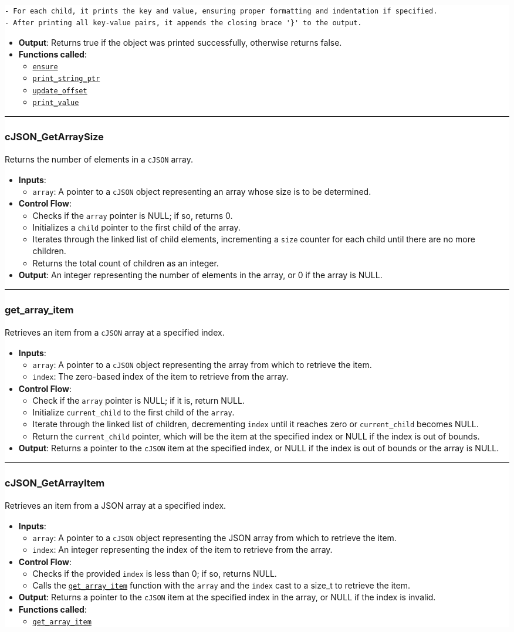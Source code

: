     - For each child, it prints the key and value, ensuring proper formatting and indentation if specified.
    - After printing all key-value pairs, it appends the closing brace '}' to the output.
- **Output**: Returns true if the object was printed successfully, otherwise returns false.
- **Functions called**:
    - [`ensure`](#ensure)
    - [`print_string_ptr`](#print_string_ptr)
    - [`update_offset`](#update_offset)
    - [`print_value`](#print_value)


---
### cJSON\_GetArraySize
Returns the number of elements in a `cJSON` array.
- **Inputs**:
    - `array`: A pointer to a `cJSON` object representing an array whose size is to be determined.
- **Control Flow**:
    - Checks if the `array` pointer is NULL; if so, returns 0.
    - Initializes a `child` pointer to the first child of the array.
    - Iterates through the linked list of child elements, incrementing a `size` counter for each child until there are no more children.
    - Returns the total count of children as an integer.
- **Output**: An integer representing the number of elements in the array, or 0 if the array is NULL.


---
### get\_array\_item
Retrieves an item from a `cJSON` array at a specified index.
- **Inputs**:
    - `array`: A pointer to a `cJSON` object representing the array from which to retrieve the item.
    - `index`: The zero-based index of the item to retrieve from the array.
- **Control Flow**:
    - Check if the `array` pointer is NULL; if it is, return NULL.
    - Initialize `current_child` to the first child of the `array`.
    - Iterate through the linked list of children, decrementing `index` until it reaches zero or `current_child` becomes NULL.
    - Return the `current_child` pointer, which will be the item at the specified index or NULL if the index is out of bounds.
- **Output**: Returns a pointer to the `cJSON` item at the specified index, or NULL if the index is out of bounds or the array is NULL.


---
### cJSON\_GetArrayItem
Retrieves an item from a JSON array at a specified index.
- **Inputs**:
    - `array`: A pointer to a `cJSON` object representing the JSON array from which to retrieve the item.
    - `index`: An integer representing the index of the item to retrieve from the array.
- **Control Flow**:
    - Checks if the provided `index` is less than 0; if so, returns NULL.
    - Calls the [`get_array_item`](#get_array_item) function with the `array` and the `index` cast to a size_t to retrieve the item.
- **Output**: Returns a pointer to the `cJSON` item at the specified index in the array, or NULL if the index is invalid.
- **Functions called**:
    - [`get_array_item`](#get_array_item)

